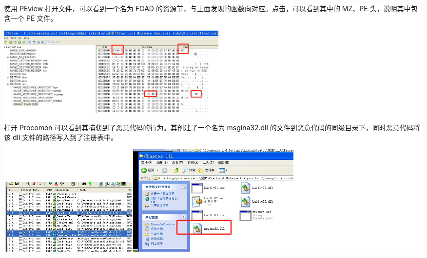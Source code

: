 使用 PEview 打开文件，可以看到一个名为 FGAD 的资源节，与上面发现的函数向对应。点击，可以看到其中的 MZ、PE 头，说明其中包含一个 PE 文件。

<img src="./pic/%E5%BE%AE%E4%BF%A1%E6%88%AA%E5%9B%BE_20231102194818.png" style="zoom: 43%;" />

打开 Procomon 可以看到其捕获到了恶意代码的行为。其创建了一个名为 msgina32.dll 的文件到恶意代码的同级目录下，同时恶意代码将该 dll 文件的路径写入到了注册表中。

<img src="./pic/%E5%BE%AE%E4%BF%A1%E6%88%AA%E5%9B%BE_20231102194956.png" style="zoom:50%;" />

<img src="./pic/%E5%BE%AE%E4%BF%A1%E6%88%AA%E5%9B%BE_20231102195009.png" style="zoom:50%;" />
